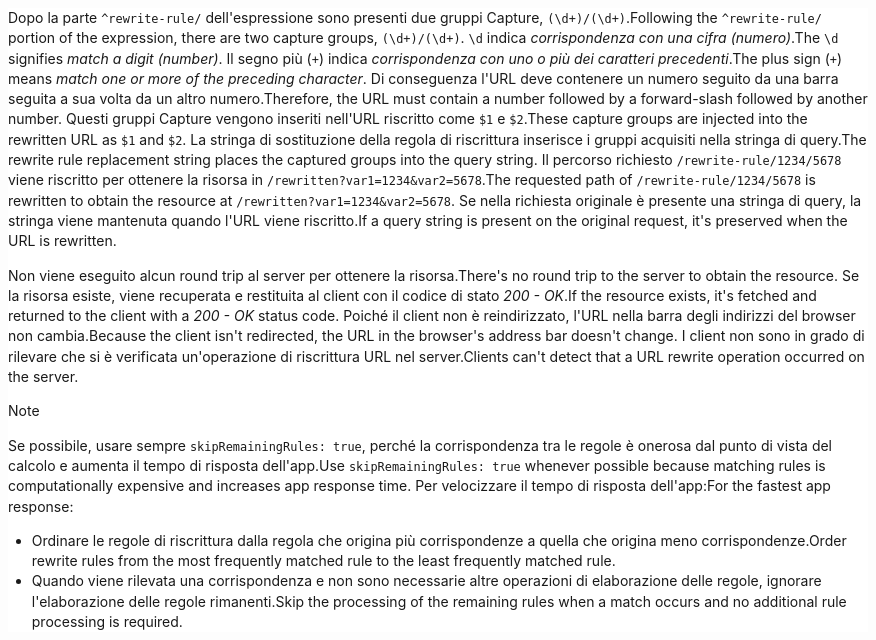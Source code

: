 <span data-ttu-id="82d6b-244">Dopo la parte `^rewrite-rule/` dell'espressione sono presenti due gruppi Capture, `(\d+)/(\d+)`.</span><span class="sxs-lookup"><span data-stu-id="82d6b-244">Following the `^rewrite-rule/` portion of the expression, there are two capture groups, `(\d+)/(\d+)`.</span></span> <span data-ttu-id="82d6b-245">`\d` indica *corrispondenza con una cifra (numero)*.</span><span class="sxs-lookup"><span data-stu-id="82d6b-245">The `\d` signifies *match a digit (number)*.</span></span> <span data-ttu-id="82d6b-246">Il segno più (`+`) indica *corrispondenza con uno o più dei caratteri precedenti*.</span><span class="sxs-lookup"><span data-stu-id="82d6b-246">The plus sign (`+`) means *match one or more of the preceding character*.</span></span> <span data-ttu-id="82d6b-247">Di conseguenza l'URL deve contenere un numero seguito da una barra seguita a sua volta da un altro numero.</span><span class="sxs-lookup"><span data-stu-id="82d6b-247">Therefore, the URL must contain a number followed by a forward-slash followed by another number.</span></span> <span data-ttu-id="82d6b-248">Questi gruppi Capture vengono inseriti nell'URL riscritto come `$1` e `$2`.</span><span class="sxs-lookup"><span data-stu-id="82d6b-248">These capture groups are injected into the rewritten URL as `$1` and `$2`.</span></span> <span data-ttu-id="82d6b-249">La stringa di sostituzione della regola di riscrittura inserisce i gruppi acquisiti nella stringa di query.</span><span class="sxs-lookup"><span data-stu-id="82d6b-249">The rewrite rule replacement string places the captured groups into the query string.</span></span> <span data-ttu-id="82d6b-250">Il percorso richiesto `/rewrite-rule/1234/5678` viene riscritto per ottenere la risorsa in `/rewritten?var1=1234&var2=5678`.</span><span class="sxs-lookup"><span data-stu-id="82d6b-250">The requested path of `/rewrite-rule/1234/5678` is rewritten to obtain the resource at `/rewritten?var1=1234&var2=5678`.</span></span> <span data-ttu-id="82d6b-251">Se nella richiesta originale è presente una stringa di query, la stringa viene mantenuta quando l'URL viene riscritto.</span><span class="sxs-lookup"><span data-stu-id="82d6b-251">If a query string is present on the original request, it's preserved when the URL is rewritten.</span></span>

<span data-ttu-id="82d6b-252">Non viene eseguito alcun round trip al server per ottenere la risorsa.</span><span class="sxs-lookup"><span data-stu-id="82d6b-252">There's no round trip to the server to obtain the resource.</span></span> <span data-ttu-id="82d6b-253">Se la risorsa esiste, viene recuperata e restituita al client con il codice di stato *200 - OK*.</span><span class="sxs-lookup"><span data-stu-id="82d6b-253">If the resource exists, it's fetched and returned to the client with a *200 - OK* status code.</span></span> <span data-ttu-id="82d6b-254">Poiché il client non è reindirizzato, l'URL nella barra degli indirizzi del browser non cambia.</span><span class="sxs-lookup"><span data-stu-id="82d6b-254">Because the client isn't redirected, the URL in the browser's address bar doesn't change.</span></span> <span data-ttu-id="82d6b-255">I client non sono in grado di rilevare che si è verificata un'operazione di riscrittura URL nel server.</span><span class="sxs-lookup"><span data-stu-id="82d6b-255">Clients can't detect that a URL rewrite operation occurred on the server.</span></span>

> [!NOTE]
> <span data-ttu-id="82d6b-256">Se possibile, usare sempre `skipRemainingRules: true`, perché la corrispondenza tra le regole è onerosa dal punto di vista del calcolo e aumenta il tempo di risposta dell'app.</span><span class="sxs-lookup"><span data-stu-id="82d6b-256">Use `skipRemainingRules: true` whenever possible because matching rules is computationally expensive and increases app response time.</span></span> <span data-ttu-id="82d6b-257">Per velocizzare il tempo di risposta dell'app:</span><span class="sxs-lookup"><span data-stu-id="82d6b-257">For the fastest app response:</span></span>
>
> * <span data-ttu-id="82d6b-258">Ordinare le regole di riscrittura dalla regola che origina più corrispondenze a quella che origina meno corrispondenze.</span><span class="sxs-lookup"><span data-stu-id="82d6b-258">Order rewrite rules from the most frequently matched rule to the least frequently matched rule.</span></span>
> * <span data-ttu-id="82d6b-259">Quando viene rilevata una corrispondenza e non sono necessarie altre operazioni di elaborazione delle regole, ignorare l'elaborazione delle regole rimanenti.</span><span class="sxs-lookup"><span data-stu-id="82d6b-259">Skip the processing of the remaining rules when a match occurs and no additional rule processing is required.</span></span>
